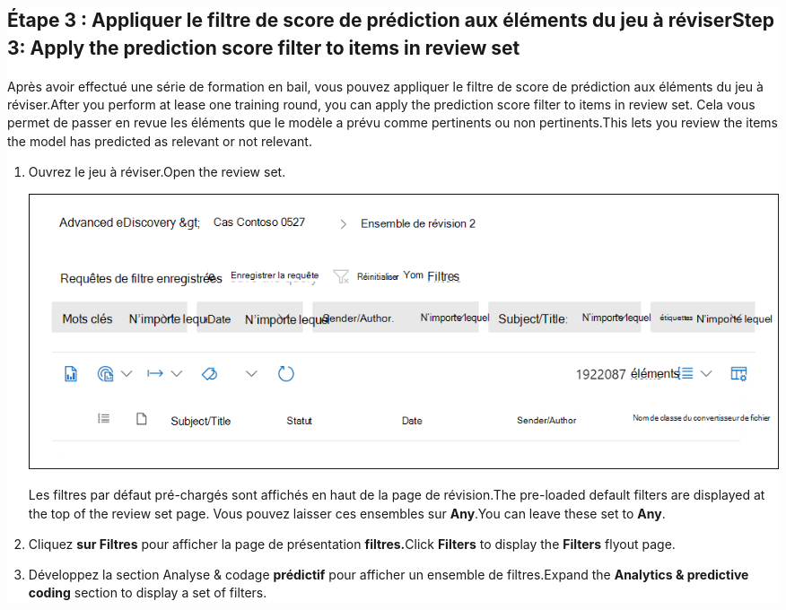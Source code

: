 ## <a name="step-3-apply-the-prediction-score-filter-to-items-in-review-set"></a><span data-ttu-id="ab56b-140">Étape 3 : Appliquer le filtre de score de prédiction aux éléments du jeu à réviser</span><span class="sxs-lookup"><span data-stu-id="ab56b-140">Step 3: Apply the prediction score filter to items in review set</span></span>

<span data-ttu-id="ab56b-141">Après avoir effectué une série de formation en bail, vous pouvez appliquer le filtre de score de prédiction aux éléments du jeu à réviser.</span><span class="sxs-lookup"><span data-stu-id="ab56b-141">After you perform at lease one training round, you can apply the prediction score filter to items in review set.</span></span> <span data-ttu-id="ab56b-142">Cela vous permet de passer en revue les éléments que le modèle a prévu comme pertinents ou non pertinents.</span><span class="sxs-lookup"><span data-stu-id="ab56b-142">This lets you review the items the model has predicted as relevant or not relevant.</span></span>   

1. <span data-ttu-id="ab56b-143">Ouvrez le jeu à réviser.</span><span class="sxs-lookup"><span data-stu-id="ab56b-143">Open the review set.</span></span>

   ![Cliquez sur Filtres pour afficher la page de présentation filtres](..\media\PredictionScoreFilter0.png)

   <span data-ttu-id="ab56b-145">Les filtres par défaut pré-chargés sont affichés en haut de la page de révision.</span><span class="sxs-lookup"><span data-stu-id="ab56b-145">The pre-loaded default filters are displayed at the top of the review set page.</span></span> <span data-ttu-id="ab56b-146">Vous pouvez laisser ces ensembles sur **Any**.</span><span class="sxs-lookup"><span data-stu-id="ab56b-146">You can leave these set to **Any**.</span></span>

2. <span data-ttu-id="ab56b-147">Cliquez **sur Filtres** pour afficher la page de présentation **filtres.**</span><span class="sxs-lookup"><span data-stu-id="ab56b-147">Click **Filters** to display the **Filters** flyout page.</span></span>

3. <span data-ttu-id="ab56b-148">Développez la section Analyse & codage **prédictif** pour afficher un ensemble de filtres.</span><span class="sxs-lookup"><span data-stu-id="ab56b-148">Expand the **Analytics & predictive coding** section to display a set of filters.</span></span>
